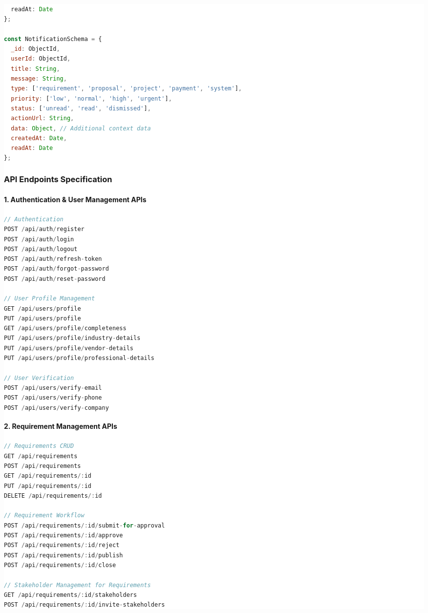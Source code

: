 ```javascript
  readAt: Date
};

const NotificationSchema = {
  _id: ObjectId,
  userId: ObjectId,
  title: String,
  message: String,
  type: ['requirement', 'proposal', 'project', 'payment', 'system'],
  priority: ['low', 'normal', 'high', 'urgent'],
  status: ['unread', 'read', 'dismissed'],
  actionUrl: String,
  data: Object, // Additional context data
  createdAt: Date,
  readAt: Date
};
```

### API Endpoints Specification

#### 1. Authentication & User Management APIs
```typescript
// Authentication
POST /api/auth/register
POST /api/auth/login
POST /api/auth/logout
POST /api/auth/refresh-token
POST /api/auth/forgot-password
POST /api/auth/reset-password

// User Profile Management
GET /api/users/profile
PUT /api/users/profile
GET /api/users/profile/completeness
PUT /api/users/profile/industry-details
PUT /api/users/profile/vendor-details
PUT /api/users/profile/professional-details

// User Verification
POST /api/users/verify-email
POST /api/users/verify-phone
POST /api/users/verify-company
```

#### 2. Requirement Management APIs
```typescript
// Requirements CRUD
GET /api/requirements
POST /api/requirements
GET /api/requirements/:id
PUT /api/requirements/:id
DELETE /api/requirements/:id

// Requirement Workflow
POST /api/requirements/:id/submit-for-approval
POST /api/requirements/:id/approve
POST /api/requirements/:id/reject
POST /api/requirements/:id/publish
POST /api/requirements/:id/close

// Stakeholder Management for Requirements
GET /api/requirements/:id/stakeholders
POST /api/requirements/:id/invite-stakeholders
```